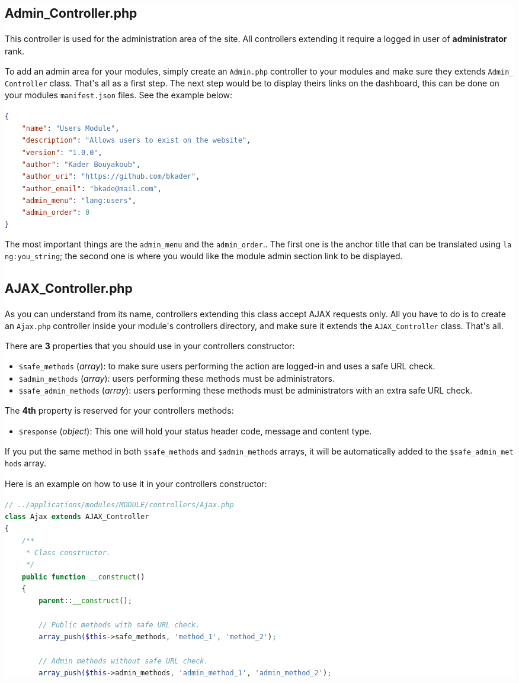 ## Admin_Controller.php

This controller is used for the administration area of the site. All controllers extending it require a logged in user of **administrator** rank.

To add an admin area for your modules, simply create an `Admin.php` controller to your modules and make sure they extends `Admin_Controller` class. That's all as a first step. The next step would be to display theirs links on the dashboard, this can be done on your modules `manifest.json` files. See the example below:

```json
{
    "name": "Users Module",
    "description": "Allows users to exist on the website",
    "version": "1.0.0",
    "author": "Kader Bouyakoub",
    "author_uri": "https://github.com/bkader",
    "author_email": "bkade@mail.com",
    "admin_menu": "lang:users",
    "admin_order": 0
}

```

The most important things are the `admin_menu` and the `admin_order`.. The first one is the anchor title that can be translated using `lang:you_string`; the second one is where you would like the module admin section link to be displayed.

## AJAX_Controller.php

As you can understand from its name, controllers extending this class accept AJAX requests only. All you have to do is to create an `Ajax.php` controller inside your module's controllers directory, and make sure it extends the `AJAX_Controller` class. That's all.

There are **3** properties that you should use in your controllers constructor:

* `$safe_methods` (_array_): to make sure users performing the action are logged-in and uses a safe URL check.
* `$admin_methods` (_array_): users performing these methods must be administrators.
* `$safe_admin_methods` (_array_): users performing these methods must be administrators with an extra safe URL check.

The **4th** property is reserved for your controllers methods:

* `$response` (_object_): This one will hold your status header code, message and content type.

If you put the same method in both `$safe_methods` and `$admin_methods` arrays, it will be automatically added to the `$safe_admin_methods` array.

Here is an example on how to use it in your controllers constructor:

```php
// ../applications/modules/MODULE/controllers/Ajax.php
class Ajax extends AJAX_Controller
{
    /**
     * Class constructor.
     */
    public function __construct()
    {
        parent::__construct();

        // Public methods with safe URL check.
        array_push($this->safe_methods, 'method_1', 'method_2');

        // Admin methods without safe URL check.
        array_push($this->admin_methods, 'admin_method_1', 'admin_method_2');

```
